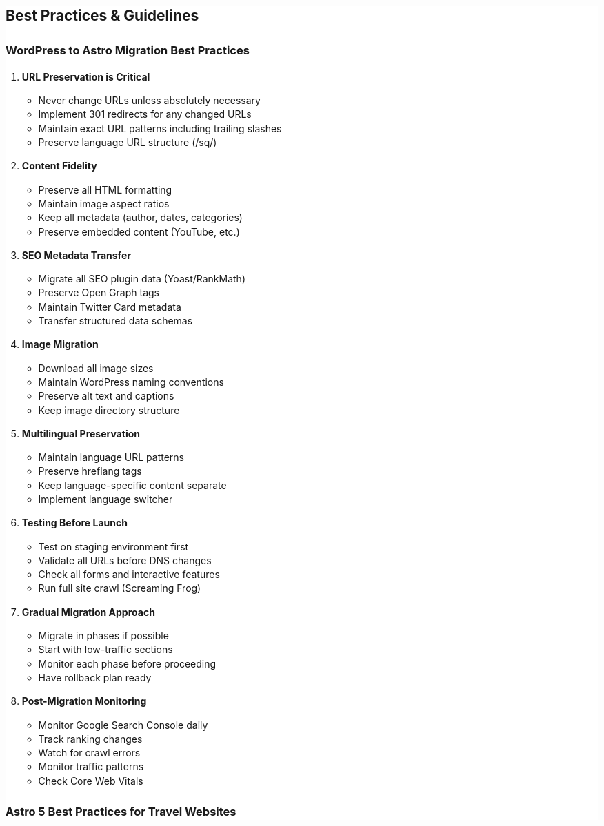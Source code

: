 ## Best Practices & Guidelines

### WordPress to Astro Migration Best Practices

1. **URL Preservation is Critical**
   - Never change URLs unless absolutely necessary
   - Implement 301 redirects for any changed URLs
   - Maintain exact URL patterns including trailing slashes
   - Preserve language URL structure (/sq/)

2. **Content Fidelity**
   - Preserve all HTML formatting
   - Maintain image aspect ratios
   - Keep all metadata (author, dates, categories)
   - Preserve embedded content (YouTube, etc.)

3. **SEO Metadata Transfer**
   - Migrate all SEO plugin data (Yoast/RankMath)
   - Preserve Open Graph tags
   - Maintain Twitter Card metadata
   - Transfer structured data schemas

4. **Image Migration**
   - Download all image sizes
   - Maintain WordPress naming conventions
   - Preserve alt text and captions
   - Keep image directory structure

5. **Multilingual Preservation**
   - Maintain language URL patterns
   - Preserve hreflang tags
   - Keep language-specific content separate
   - Implement language switcher

6. **Testing Before Launch**
   - Test on staging environment first
   - Validate all URLs before DNS changes
   - Check all forms and interactive features
   - Run full site crawl (Screaming Frog)

7. **Gradual Migration Approach**
   - Migrate in phases if possible
   - Start with low-traffic sections
   - Monitor each phase before proceeding
   - Have rollback plan ready

8. **Post-Migration Monitoring**
   - Monitor Google Search Console daily
   - Track ranking changes
   - Watch for crawl errors
   - Monitor traffic patterns
   - Check Core Web Vitals

### Astro 5 Best Practices for Travel Websites

